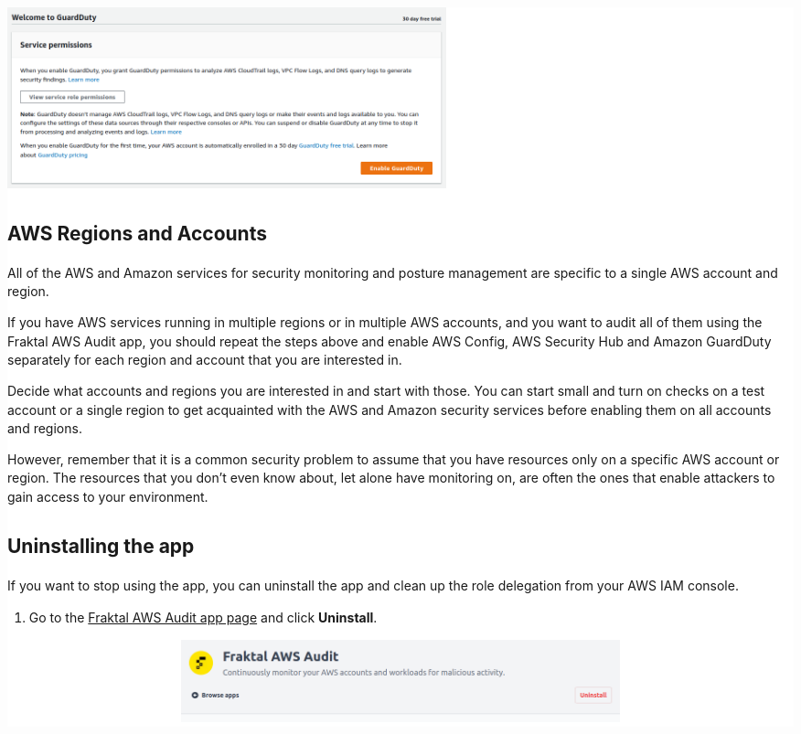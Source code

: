    <img src="./fraktal-52-enable-guardduty.png" style="max-width: 95%; width: 480px;" />
</div>

## AWS Regions and Accounts

All of the AWS and Amazon services for security monitoring and posture management are specific to a single AWS account and region.

If you have AWS services running in multiple regions or in multiple AWS accounts, and you want to audit all of them using the Fraktal AWS Audit app, you should repeat the steps above and enable AWS Config, AWS Security Hub and Amazon GuardDuty separately for each region and account that you are interested in.

Decide what accounts and regions you are interested in and start with those. You can start small and turn on checks on a test account or a single region to get acquainted with the AWS and Amazon security services before enabling them on all accounts and regions.

However, remember that it is a common security problem to assume that you have resources only on a specific AWS account or region. The resources that you don’t even know about, let alone have monitoring on, are often the ones that enable attackers to gain access to your environment.

## Uninstalling the app

If you want to stop using the app, you can uninstall the app and clean up the role delegation from your AWS IAM console. 

1. Go to the [Fraktal AWS Audit app page](https://badrap.io/apps/fraktal) and click **Uninstall**. 
<div style="text-align: center;">
   <img src="./fraktal-95-uninstall.png" style="max-width: 95%; width: 480px;" />
</div>
